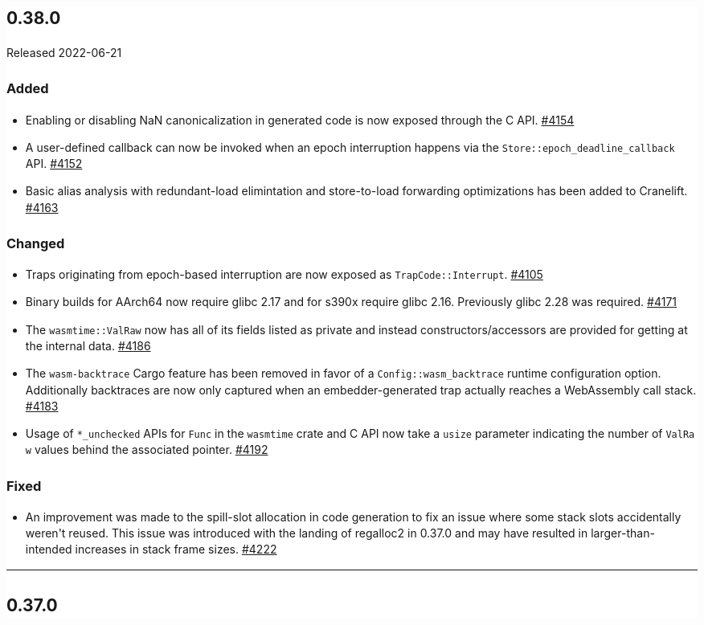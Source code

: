 ## 0.38.0

Released 2022-06-21

### Added

* Enabling or disabling NaN canonicalization in generated code is now exposed
  through the C API.
  [#4154](https://github.com/bytecodealliance/wasmtime/pull/4154)

* A user-defined callback can now be invoked when an epoch interruption happens
  via the `Store::epoch_deadline_callback` API.
  [#4152](https://github.com/bytecodealliance/wasmtime/pull/4152)

* Basic alias analysis with redundant-load elimintation and store-to-load
  forwarding optimizations has been added to Cranelift.
  [#4163](https://github.com/bytecodealliance/wasmtime/pull/4163)

### Changed

* Traps originating from epoch-based interruption are now exposed as
  `TrapCode::Interrupt`.
  [#4105](https://github.com/bytecodealliance/wasmtime/pull/4105)

* Binary builds for AArch64 now require glibc 2.17 and for s390x require glibc
  2.16. Previously glibc 2.28 was required.
  [#4171](https://github.com/bytecodealliance/wasmtime/pull/4171)

* The `wasmtime::ValRaw` now has all of its fields listed as private and instead
  constructors/accessors are provided for getting at the internal data.
  [#4186](https://github.com/bytecodealliance/wasmtime/pull/4186)

* The `wasm-backtrace` Cargo feature has been removed in favor of a
  `Config::wasm_backtrace` runtime configuration option. Additionally backtraces
  are now only captured when an embedder-generated trap actually reaches a
  WebAssembly call stack.
  [#4183](https://github.com/bytecodealliance/wasmtime/pull/4183)

* Usage of `*_unchecked` APIs for `Func` in the `wasmtime` crate and C API now
  take a `usize` parameter indicating the number of `ValRaw` values behind
  the associated pointer.
  [#4192](https://github.com/bytecodealliance/wasmtime/pull/4192)

### Fixed

* An improvement was made to the spill-slot allocation in code generation to fix
  an issue where some stack slots accidentally weren't reused. This issue was
  introduced with the landing of regalloc2 in 0.37.0 and may have resulted in
  larger-than-intended increases in stack frame sizes.
  [#4222](https://github.com/bytecodealliance/wasmtime/pull/4222)

--------------------------------------------------------------------------------

## 0.37.0
